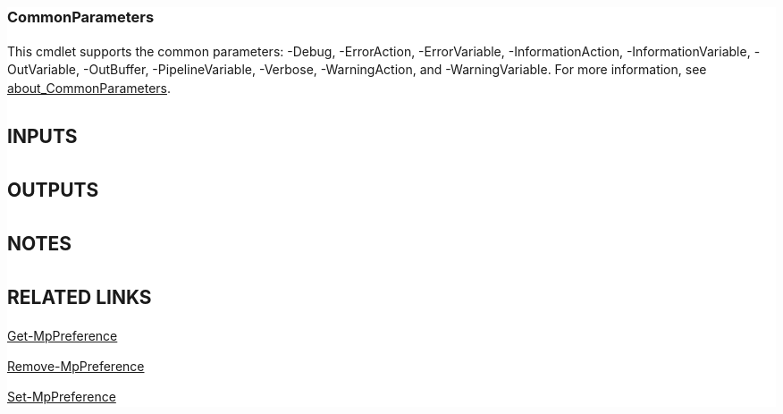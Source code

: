 ### CommonParameters

This cmdlet supports the common parameters: -Debug, -ErrorAction, -ErrorVariable,
-InformationAction, -InformationVariable, -OutVariable, -OutBuffer, -PipelineVariable, -Verbose,
-WarningAction, and -WarningVariable. For more information, see
[about_CommonParameters](https://go.microsoft.com/fwlink/?LinkID=113216).

## INPUTS

## OUTPUTS

## NOTES

## RELATED LINKS

[Get-MpPreference](./Get-MpPreference.md)

[Remove-MpPreference](./Remove-MpPreference.md)

[Set-MpPreference](./Set-MpPreference.md)
